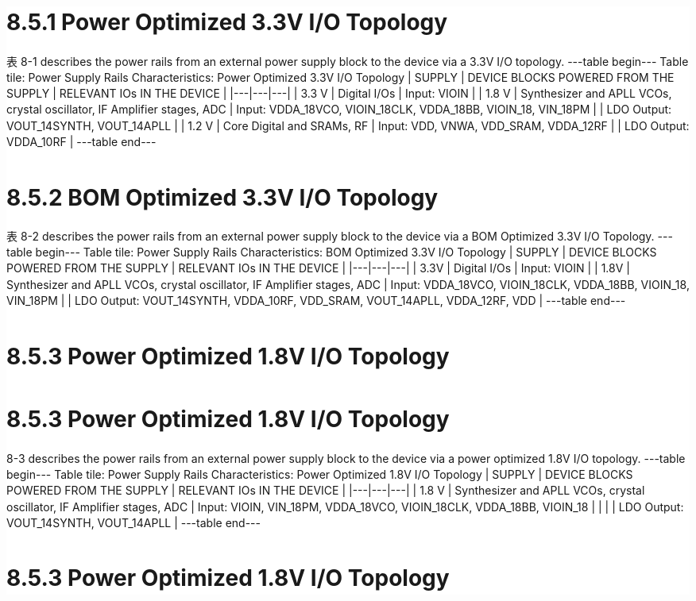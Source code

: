 # 8.5.1 Power Optimized 3.3V I/O Topology
表 8-1 describes the power rails from an external power supply block to the device via a 3.3V I/O topology.
---table begin---
Table tile: Power Supply Rails Characteristics: Power Optimized 3.3V I/O Topology
| SUPPLY | DEVICE BLOCKS POWERED FROM THE SUPPLY | RELEVANT IOs IN THE DEVICE |
|---|---|---|
| 3.3 V | Digital I/Os | Input: VIOIN |
| 1.8 V | Synthesizer and APLL VCOs, crystal oscillator, IF Amplifier stages, ADC | Input: VDDA_18VCO, VIOIN_18CLK, VDDA_18BB, VIOIN_18, VIN_18PM |
| LDO Output: VOUT_14SYNTH, VOUT_14APLL |
| 1.2 V | Core Digital and SRAMs, RF | Input: VDD, VNWA, VDD_SRAM, VDDA_12RF |
| LDO Output: VDDA_10RF |
---table end---

# 8.5.2 BOM Optimized 3.3V I/O Topology
表 8-2 describes the power rails from an external power supply block to the device via a BOM Optimized 3.3V I/O Topology.
---table begin---
Table tile: Power Supply Rails Characteristics: BOM Optimized 3.3V I/O Topology
| SUPPLY | DEVICE BLOCKS POWERED FROM THE SUPPLY | RELEVANT IOs IN THE DEVICE |
|---|---|---|
| 3.3V | Digital I/Os | Input: VIOIN |
| 1.8V | Synthesizer and APLL VCOs, crystal oscillator, IF Amplifier stages, ADC | Input: VDDA_18VCO, VIOIN_18CLK, VDDA_18BB, VIOIN_18, VIN_18PM |
| LDO Output: VOUT_14SYNTH, VDDA_10RF, VDD_SRAM, VOUT_14APLL, VDDA_12RF, VDD |
---table end---

# 8.5.3 Power Optimized 1.8V I/O Topology
# 8.5.3 Power Optimized 1.8V I/O Topology
8-3 describes the power rails from an external power supply block to the device via a power optimized 1.8V I/O topology.
---table begin---
Table tile: Power Supply Rails Characteristics: Power Optimized 1.8V I/O Topology
| SUPPLY | DEVICE BLOCKS POWERED FROM THE SUPPLY | RELEVANT IOs IN THE DEVICE |
|---|---|---|
| 1.8 V | Synthesizer and APLL VCOs, crystal oscillator, IF Amplifier stages, ADC | Input: VIOIN, VIN_18PM, VDDA_18VCO, VIOIN_18CLK, VDDA_18BB, VIOIN_18 |
|  |  | LDO Output: VOUT_14SYNTH, VOUT_14APLL |
---table end---
# 8.5.3 Power Optimized 1.8V I/O Topology
